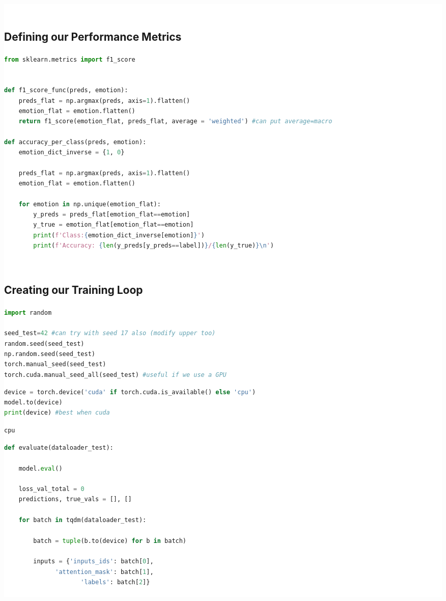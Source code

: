 <br>

## Defining our Performance Metrics


```python
from sklearn.metrics import f1_score


def f1_score_func(preds, emotion):
    preds_flat = np.argmax(preds, axis=1).flatten()
    emotion_flat = emotion.flatten()
    return f1_score(emotion_flat, preds_flat, average = 'weighted') #can put average=macro

def accuracy_per_class(preds, emotion):
    emotion_dict_inverse = {1, 0}
    
    preds_flat = np.argmax(preds, axis=1).flatten()
    emotion_flat = emotion.flatten()
    
    for emotion in np.unique(emotion_flat):
        y_preds = preds_flat[emotion_flat==emotion]
        y_true = emotion_flat[emotion_flat==emotion]
        print(f'Class:{emotion_dict_inverse[emotion]}')
        print(f'Accuracy: {len(y_preds[y_preds==label])}/{len(y_true)}\n')
```

<br>

## Creating our Training Loop


```python
import random 

seed_test=42 #can try with seed 17 also (modify upper too)
random.seed(seed_test)
np.random.seed(seed_test)
torch.manual_seed(seed_test)
torch.cuda.manual_seed_all(seed_test) #useful if we use a GPU
```


```python
device = torch.device('cuda' if torch.cuda.is_available() else 'cpu')
model.to(device)
print(device) #best when cuda
```

    cpu
    


```python
def evaluate(dataloader_test):
    
    model.eval()
    
    loss_val_total = 0
    predictions, true_vals = [], []
    
    for batch in tqdm(dataloader_test):
        
        batch = tuple(b.to(device) for b in batch)
        
        inputs = {'inputs_ids': batch[0],
              'attention_mask': batch[1],
                     'labels': batch[2]}
        
```